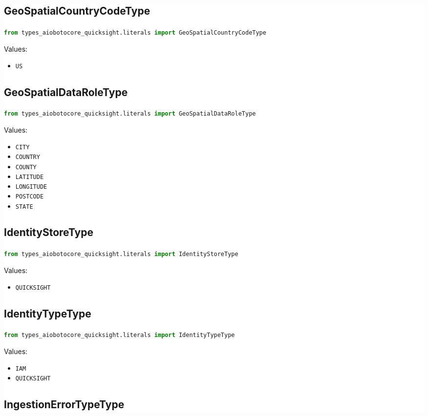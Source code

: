 <a id="geospatialcountrycodetype"></a>

## GeoSpatialCountryCodeType

```python
from types_aiobotocore_quicksight.literals import GeoSpatialCountryCodeType
```

Values:

- `US`

<a id="geospatialdataroletype"></a>

## GeoSpatialDataRoleType

```python
from types_aiobotocore_quicksight.literals import GeoSpatialDataRoleType
```

Values:

- `CITY`
- `COUNTRY`
- `COUNTY`
- `LATITUDE`
- `LONGITUDE`
- `POSTCODE`
- `STATE`

<a id="identitystoretype"></a>

## IdentityStoreType

```python
from types_aiobotocore_quicksight.literals import IdentityStoreType
```

Values:

- `QUICKSIGHT`

<a id="identitytypetype"></a>

## IdentityTypeType

```python
from types_aiobotocore_quicksight.literals import IdentityTypeType
```

Values:

- `IAM`
- `QUICKSIGHT`

<a id="ingestionerrortypetype"></a>

## IngestionErrorTypeType
